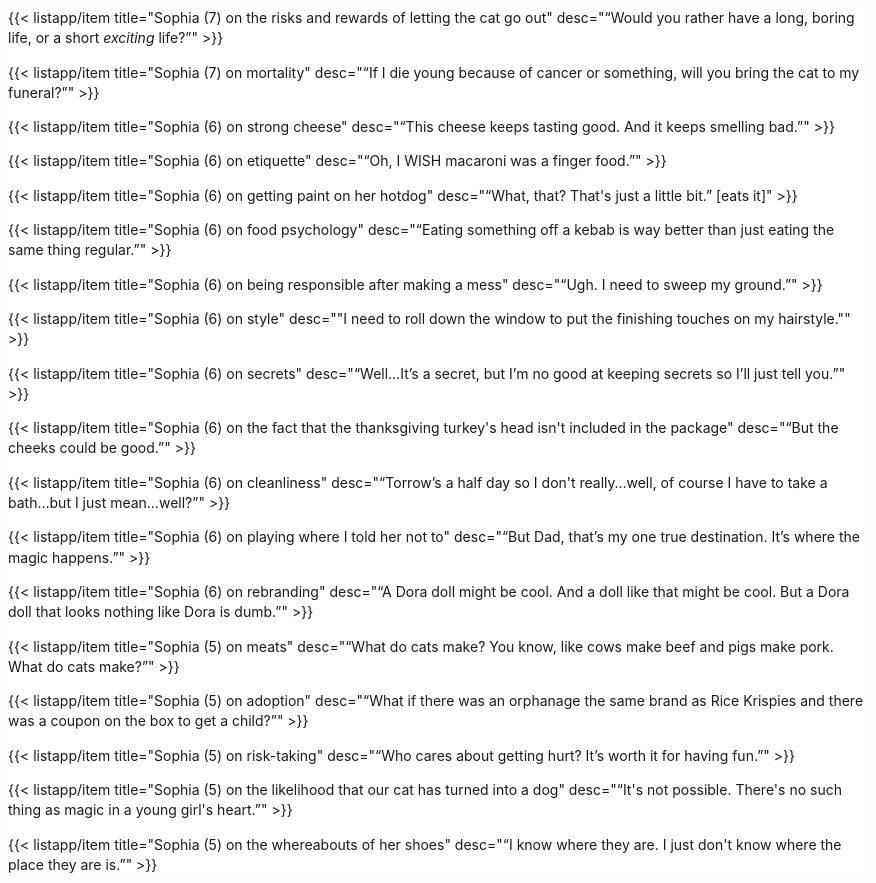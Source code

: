    {{< listapp/item title="Sophia (7) on the risks and rewards of letting the cat go out"
      desc="“Would you rather have a long, boring life, or a short *exciting* life?”" >}}

   {{< listapp/item title="Sophia (7) on mortality"
      desc="“If I die young because of cancer or something, will you bring the cat to my funeral?”" >}}

   {{< listapp/item title="Sophia (6) on strong cheese"
      desc="“This cheese keeps tasting good. And it keeps smelling bad.”" >}}

   {{< listapp/item title="Sophia (6) on etiquette"
      desc="“Oh, I WISH macaroni was a finger food.”" >}}

   {{< listapp/item title="Sophia (6) on getting paint on her hotdog"
      desc="“What, that? That's just a little bit.” [eats it]" >}}

   {{< listapp/item title="Sophia (6) on food psychology"
      desc="“Eating something off a kebab is way better than just eating the same thing regular.”" >}}

   {{< listapp/item title="Sophia (6) on being responsible after making a mess"
      desc="“Ugh. I need to sweep my ground.”" >}}

   {{< listapp/item title="Sophia (6) on style"
      desc="\"I need to roll down the window to put the finishing touches on my hairstyle.\"" >}}

   {{< listapp/item title="Sophia (6) on secrets"
      desc="“Well…It’s a secret, but I’m no good at keeping secrets so I’ll just tell you.”" >}}

   {{< listapp/item title="Sophia (6) on the fact that the thanksgiving turkey's head isn't included in the package"
      desc="“But the cheeks could be good.”" >}}

   {{< listapp/item title="Sophia (6) on cleanliness"
      desc="“Torrow’s a half day so I don't really…well, of course I have to take a bath…but I just mean…well?”" >}}

   {{< listapp/item title="Sophia (6) on playing where I told her not to"
      desc="“But Dad, that’s my one true destination. It’s where the magic happens.”" >}}

   {{< listapp/item title="Sophia (6) on rebranding"
      desc="“A Dora doll might be cool. And a doll like that might be cool. But a Dora doll that looks nothing like Dora is dumb.”" >}}

   {{< listapp/item title="Sophia (5) on meats"
      desc="“What do cats make? You know, like cows make beef and pigs make pork. What do cats make?”" >}}

   {{< listapp/item title="Sophia (5) on adoption"
      desc="“What if there was an orphanage the same brand as Rice Krispies and there was a coupon on the box to get a child?”" >}}

   {{< listapp/item title="Sophia (5) on risk-taking"
      desc="“Who cares about getting hurt? It’s worth it for having fun.”" >}}

   {{< listapp/item title="Sophia (5) on the likelihood that our cat has turned into a dog"
      desc="“It's not possible. There's no such thing as magic in a young girl's heart.”" >}}

   {{< listapp/item title="Sophia (5) on the whereabouts of her shoes"
      desc="“I know where they are. I just don't know where the place they are is.”" >}}
